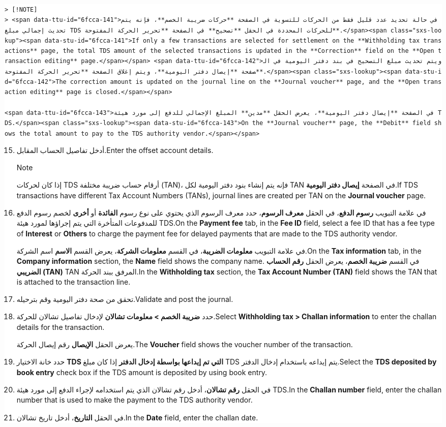     > [!NOTE]
    > <span data-ttu-id="6fcca-141">في حالة تحديد عدد قليل فقط من الحركات للتسوية في الصفحة **حركات ضريبة الخصم**، فإنه يتم تحديث إجمالي مبلغ TDS للحركات المحددة في الحقل **تصحيح** في الصفحة **تحرير الحركة المفتوحة**.</span><span class="sxs-lookup"><span data-stu-id="6fcca-141">If only a few transactions are selected for settlement on the **Withholding tax transactions** page, the total TDS amount of the selected transactions is updated in the **Correction** field on the **Open transaction editing** page.</span></span> <span data-ttu-id="6fcca-142">ويتم تحديث مبلغ التصحيح في بند دفتر اليومية في الصفحة **إيصال دفتر اليومية**، ويتم إغلاق الصفحة **تحرير الحركة المفتوحة**.</span><span class="sxs-lookup"><span data-stu-id="6fcca-142">The correction amount is updated on the journal line on the **Journal voucher** page, and the **Open transaction editing** page is closed.</span></span>

    <span data-ttu-id="6fcca-143">في الصفحة **إيصال دفتر اليومية**، يعرض الحقل **مدين** المبلغ الإجمالي للدفع إلى مورد هيئة TDS.</span><span class="sxs-lookup"><span data-stu-id="6fcca-143">On the **Journal voucher** page, the **Debit** field shows the total amount to pay to the TDS authority vendor.</span></span>

15. <span data-ttu-id="6fcca-144">أدخل تفاصيل الحساب المقابل.</span><span class="sxs-lookup"><span data-stu-id="6fcca-144">Enter the offset account details.</span></span>

    > [!NOTE]
    > <span data-ttu-id="6fcca-145">إذا كان لحركات TDS أرقام حساب ضريبة مختلفة (TAN)، فإنه يتم إنشاء بنود دفتر اليومية لكل TAN في الصفحة **إيصال دفتر اليومية**.</span><span class="sxs-lookup"><span data-stu-id="6fcca-145">If TDS transactions have different Tax Account Numbers (TANs), journal lines are created per TAN on the **Journal voucher** page.</span></span>

16. <span data-ttu-id="6fcca-146">في علامة التبويب **رسوم الدفع**، في الحقل **معرف الرسوم**، حدد معرف الرسوم الذي يحتوي على نوع رسوم **الفائدة** أو **أخرى** لخصم رسوم الدفع للمدفوعات المتأخرة التي يتم إجراؤها لمورد هيئة TDS.</span><span class="sxs-lookup"><span data-stu-id="6fcca-146">On the **Payment fee** tab, in the **Fee ID** field, select a fee ID that has a fee type of **Interest** or **Others** to charge the payment fee for delayed payments that are made to the TDS authority vendor.</span></span>

    <span data-ttu-id="6fcca-147">في علامة التبويب **معلومات الضريبة**، في القسم **معلومات الشركة**، يعرض القسم **الاسم** اسم الشركة.</span><span class="sxs-lookup"><span data-stu-id="6fcca-147">On the **Tax information** tab, in the **Company information** section, the **Name** field shows the company name.</span></span> <span data-ttu-id="6fcca-148">في القسم **ضريبة الخصم**، يعرض الحقل **رقم الحساب الضريبي (TAN)** TAN المرفق ببند الحركة.</span><span class="sxs-lookup"><span data-stu-id="6fcca-148">In the **Withholding tax** section, the **Tax Account Number (TAN)** field shows the TAN that is attached to the transaction line.</span></span>

17. <span data-ttu-id="6fcca-149">تحقق من صحة دفتر اليومية وقم بترحيله.</span><span class="sxs-lookup"><span data-stu-id="6fcca-149">Validate and post the journal.</span></span>
18. <span data-ttu-id="6fcca-150">حدد **ضريبة الخصم \> معلومات تشالان‬** لإدخال تفاصيل تشالان‬ للحركة.</span><span class="sxs-lookup"><span data-stu-id="6fcca-150">Select **Withholding tax \> Challan information** to enter the challan details for the transaction.</span></span>

    <span data-ttu-id="6fcca-151">يعرض الحقل **الإيصال** رقم إيصال الحركة.</span><span class="sxs-lookup"><span data-stu-id="6fcca-151">The **Voucher** field shows the voucher number of the transaction.</span></span>
    
19. <span data-ttu-id="6fcca-152">حدد خانة الاختيار **TDS التي تم إيداعها بواسطة إدخال الدفتر** إذا كان مبلغ TDS يتم إيداعه باستخدام إدخال الدفتر.</span><span class="sxs-lookup"><span data-stu-id="6fcca-152">Select the **TDS deposited by book entry** check box if the TDS amount is deposited by using book entry.</span></span>
20. <span data-ttu-id="6fcca-153">في الحقل **رقم تشالان‬**، أدخل رقم تشالان‬ الذي يتم استخدامه لإجراء الدفع إلى مورد هيئة TDS.</span><span class="sxs-lookup"><span data-stu-id="6fcca-153">In the **Challan number** field, enter the challan number that is used to make the payment to the TDS authority vendor.</span></span>
21. <span data-ttu-id="6fcca-154">في الحقل **التاريخ**، أدخل تاريخ تشالان‬.</span><span class="sxs-lookup"><span data-stu-id="6fcca-154">In the **Date** field, enter the challan date.</span></span>